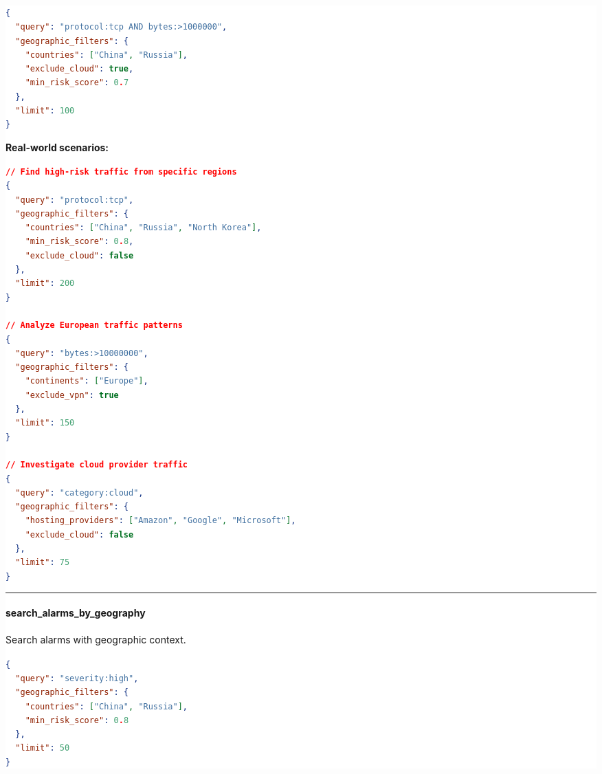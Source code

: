 ```json
{
  "query": "protocol:tcp AND bytes:>1000000",
  "geographic_filters": {
    "countries": ["China", "Russia"],
    "exclude_cloud": true,
    "min_risk_score": 0.7
  },
  "limit": 100
}
```

**Real-world scenarios:**
```json
// Find high-risk traffic from specific regions
{
  "query": "protocol:tcp",
  "geographic_filters": {
    "countries": ["China", "Russia", "North Korea"],
    "min_risk_score": 0.8,
    "exclude_cloud": false
  },
  "limit": 200
}

// Analyze European traffic patterns
{
  "query": "bytes:>10000000",
  "geographic_filters": {
    "continents": ["Europe"],
    "exclude_vpn": true
  },
  "limit": 150
}

// Investigate cloud provider traffic
{
  "query": "category:cloud",
  "geographic_filters": {
    "hosting_providers": ["Amazon", "Google", "Microsoft"],
    "exclude_cloud": false
  },
  "limit": 75
}
```

---

#### search_alarms_by_geography
Search alarms with geographic context.

```json
{
  "query": "severity:high",
  "geographic_filters": {
    "countries": ["China", "Russia"],
    "min_risk_score": 0.8
  },
  "limit": 50
}
```
